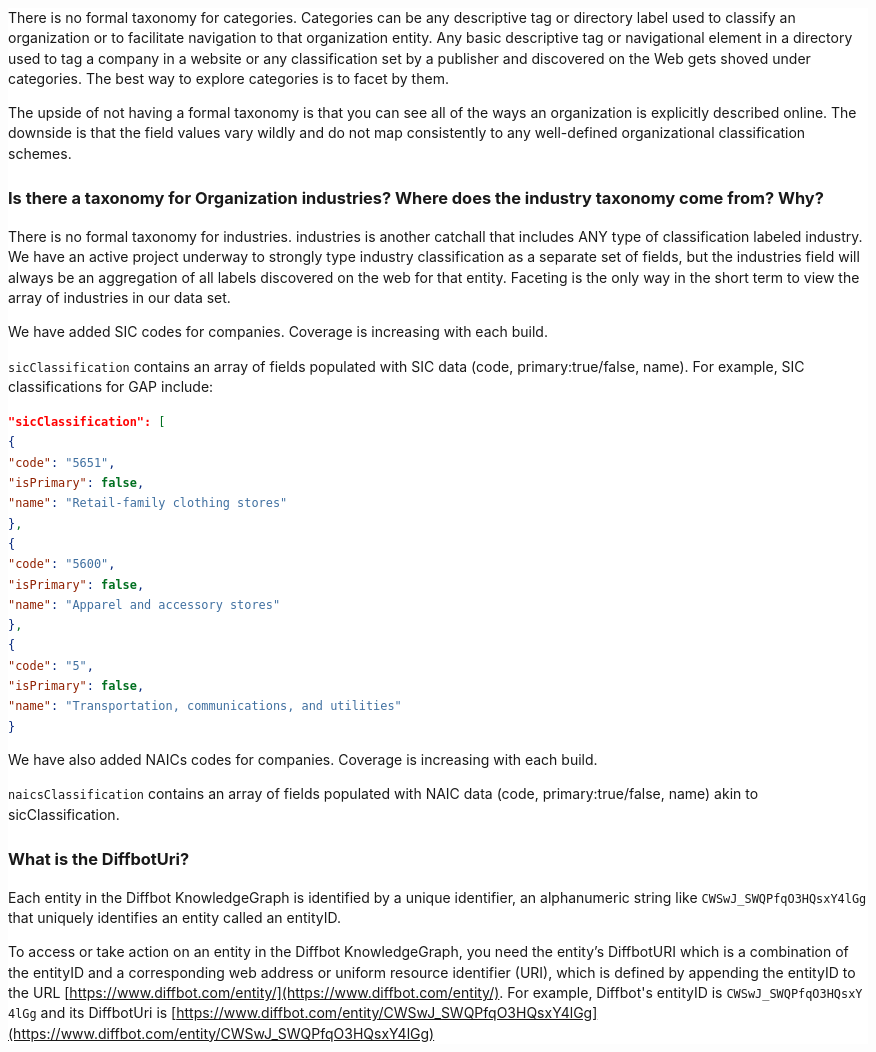 There is no formal taxonomy for categories. Categories can be any descriptive tag or directory label used to classify an organization or to facilitate navigation to that organization entity. Any basic descriptive tag or navigational element in a directory used to tag a company in a website or any classification set by a publisher and discovered on the Web gets shoved under categories. The best way to explore categories is to facet by them. 
 
The upside of not having a formal taxonomy is that you can see all of the ways an organization is explicitly described online. The downside is that the field values vary wildly and do not map consistently to any well-defined organizational classification schemes.
 
### Is there a taxonomy for Organization industries? Where does the industry taxonomy come from? Why?
 
There is no formal taxonomy for industries. industries is another catchall that includes ANY type of classification labeled industry. We have an active project underway to strongly type industry classification as a separate set of fields, but the industries field will always be an aggregation of all labels discovered on the web for that entity. Faceting is the only way in the short term to view the array of industries in our data set.
 
We have added SIC codes for companies. Coverage is increasing with each build.
 
`sicClassification` contains an array of fields populated with SIC data (code, primary:true/false, name). For example, SIC classifications for GAP  include:

```json
"sicClassification": [
{
"code": "5651",
"isPrimary": false,
"name": "Retail-family clothing stores"
},
{
"code": "5600",
"isPrimary": false,
"name": "Apparel and accessory stores"
},
{
"code": "5",
"isPrimary": false,
"name": "Transportation, communications, and utilities"
}
```
 
We have also added NAICs codes for companies. Coverage is increasing with each build.
 
`naicsClassification` contains an array of fields populated with NAIC data (code, primary:true/false, name) akin to sicClassification. 

### What is the DiffbotUri?

Each entity in the Diffbot KnowledgeGraph is identified by a unique identifier, an alphanumeric string like `CWSwJ_SWQPfqO3HQsxY4lGg` that uniquely identifies an entity called an entityID.

To access or take action on an entity in the Diffbot KnowledgeGraph, you need the entity’s DiffbotURI which is a combination of the entityID and a corresponding web address or uniform resource identifier (URI), which is defined by appending the entityID to the URL [https://www.diffbot.com/entity/](https://www.diffbot.com/entity/). For example, Diffbot's entityID is `CWSwJ_SWQPfqO3HQsxY4lGg` and its DiffbotUri is [https://www.diffbot.com/entity/CWSwJ_SWQPfqO3HQsxY4lGg](https://www.diffbot.com/entity/CWSwJ_SWQPfqO3HQsxY4lGg)
